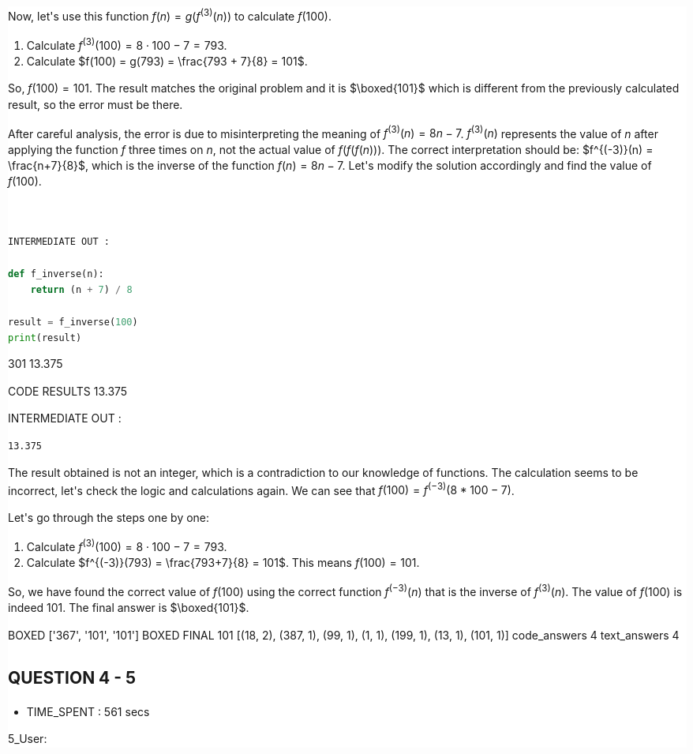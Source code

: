 Now, let's use this function $f(n) = g(f^{(3)}(n))$ to calculate $f(100)$.

1. Calculate $f^{(3)}(100) = 8 \cdot 100 - 7 = 793$.
2. Calculate $f(100) = g(793) = \frac{793 + 7}{8} = 101$.

So, $f(100) = 101$. The result matches the original problem and it is $\boxed{101}$ which is different from the previously calculated result, so the error must be there.

After careful analysis, the error is due to misinterpreting the meaning of $f^{(3)}(n) = 8n - 7$. $f^{(3)}(n)$ represents the value of $n$ after applying the function $f$ three times on $n$, not the actual value of $f(f(f(n)))$. The correct interpretation should be: $f^{(-3)}(n) = \frac{n+7}{8}$, which is the inverse of the function $f(n) = 8n - 7$. Let's modify the solution accordingly and find the value of $f(100)$.

```python


INTERMEDIATE OUT :

def f_inverse(n):
    return (n + 7) / 8

result = f_inverse(100)
print(result)
```

301
13.375

CODE RESULTS 13.375

INTERMEDIATE OUT :
```output
13.375
```
The result obtained is not an integer, which is a contradiction to our knowledge of functions. The calculation seems to be incorrect, let's check the logic and calculations again. We can see that $f(100) = f^{(-3)}(8*100 - 7)$.

Let's go through the steps one by one:
1. Calculate $f^{(3)}(100) = 8 \cdot 100 - 7 = 793$.
2. Calculate $f^{(-3)}(793) = \frac{793+7}{8} = 101$. This means $f(100) = 101$.

So, we have found the correct value of $f(100)$ using the correct function $f^{(-3)}(n)$ that is the inverse of $f^{(3)}(n)$. The value of $f(100)$ is indeed 101. The final answer is $\boxed{101}$.

BOXED ['367', '101', '101']
BOXED FINAL 101
[(18, 2), (387, 1), (99, 1), (1, 1), (199, 1), (13, 1), (101, 1)]
code_answers 4 text_answers 4



## QUESTION 4 - 5 
- TIME_SPENT : 561 secs

5_User:
